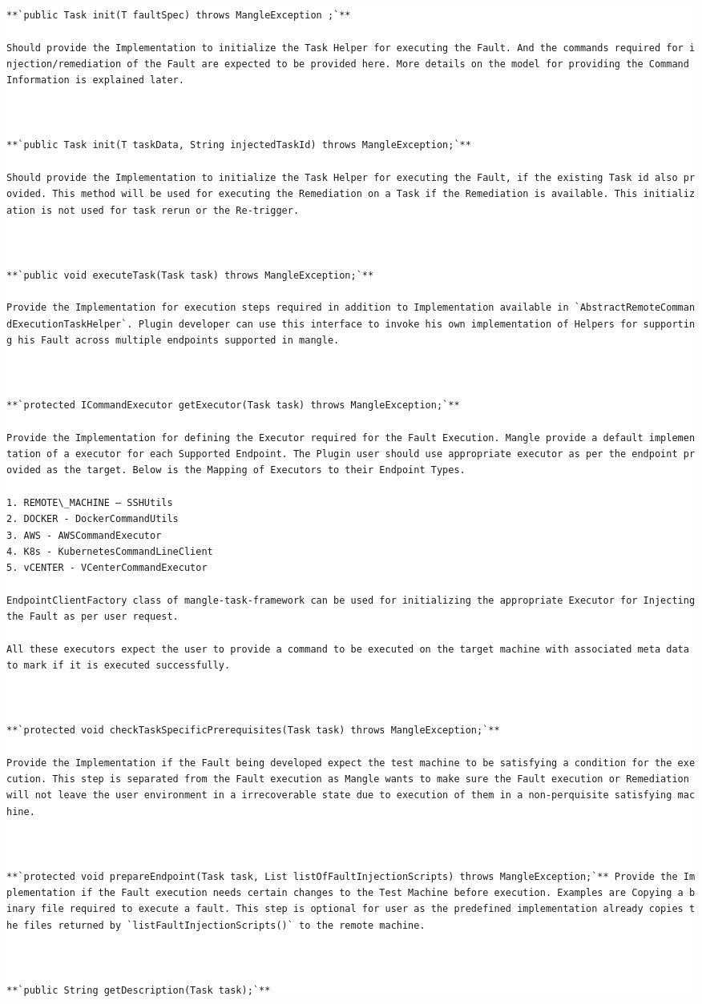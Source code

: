    **`public Task init(T faultSpec) throws MangleException ;`** 

    Should provide the Implementation to initialize the Task Helper for executing the Fault. And the commands required for injection/remediation of the Fault are expected to be provided here. More details on the model for providing the Command Information is explained later. 



    **`public Task init(T taskData, String injectedTaskId) throws MangleException;`** 

    Should provide the Implementation to initialize the Task Helper for executing the Fault, if the existing Task id also provided. This method will be used for executing the Remediation on a Task if the Remediation is available. This initialization is not used for task rerun or the Re-trigger. 



    **`public void executeTask(Task task) throws MangleException;`** 

    Provide the Implementation for execution steps required in addition to Implementation available in `AbstractRemoteCommandExecutionTaskHelper`. Plugin developer can use this interface to invoke his own implementation of Helpers for supporting his Fault across multiple endpoints supported in mangle. 



    **`protected ICommandExecutor getExecutor(Task task) throws MangleException;`** 

    Provide the Implementation for defining the Executor required for the Fault Execution. Mangle provide a default implementation of a executor for each Supported Endpoint. The Plugin user should use appropriate executor as per the endpoint provided as the target. Below is the Mapping of Executors to their Endpoint Types. 

    1. REMOTE\_MACHINE – SSHUtils 
    2. DOCKER - DockerCommandUtils 
    3. AWS - AWSCommandExecutor 
    4. K8s - KubernetesCommandLineClient 
    5. vCENTER - VCenterCommandExecutor 

    EndpointClientFactory class of mangle-task-framework can be used for initializing the appropriate Executor for Injecting the Fault as per user request. 

    All these executors expect the user to provide a command to be executed on the target machine with associated meta data to mark if it is executed successfully. 



    **`protected void checkTaskSpecificPrerequisites(Task task) throws MangleException;`** 

    Provide the Implementation if the Fault being developed expect the test machine to be satisfying a condition for the execution. This step is separated from the Fault execution as Mangle wants to make sure the Fault execution or Remediation will not leave the user environment in a irrecoverable state due to execution of them in a non-perquisite satisfying machine. 



    **`protected void prepareEndpoint(Task task, List listOfFaultInjectionScripts) throws MangleException;`** Provide the Implementation if the Fault execution needs certain changes to the Test Machine before execution. Examples are Copying a binary file required to execute a fault. This step is optional for user as the predefined implementation already copies the files returned by `listFaultInjectionScripts()` to the remote machine. 



    **`public String getDescription(Task task);`** 
